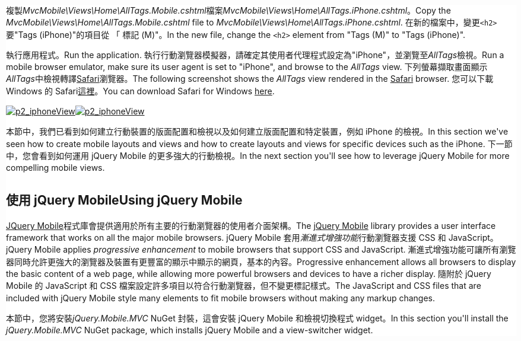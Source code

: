 <span data-ttu-id="5c527-221">複製*MvcMobile\Views\Home\AllTags.Mobile.cshtml*檔案*MvcMobile\Views\Home\AllTags.iPhone.cshtml*。</span><span class="sxs-lookup"><span data-stu-id="5c527-221">Copy the *MvcMobile\Views\Home\AllTags.Mobile.cshtml* file to *MvcMobile\Views\Home\AllTags.iPhone.cshtml*.</span></span> <span data-ttu-id="5c527-222">在新的檔案中，變更`<h2>`要"Tags (iPhone)"的項目從 「 標記 (M)"。</span><span class="sxs-lookup"><span data-stu-id="5c527-222">In the new file, change the `<h2>` element from "Tags (M)" to "Tags (iPhone)".</span></span>

<span data-ttu-id="5c527-223">執行應用程式。</span><span class="sxs-lookup"><span data-stu-id="5c527-223">Run the application.</span></span> <span data-ttu-id="5c527-224">執行行動瀏覽器模擬器，請確定其使用者代理程式設定為"iPhone"，並瀏覽至*AllTags*檢視。</span><span class="sxs-lookup"><span data-stu-id="5c527-224">Run a mobile browser emulator, make sure its user agent is set to "iPhone", and browse to the *AllTags* view.</span></span> <span data-ttu-id="5c527-225">下列螢幕擷取畫面顯示*AllTags*中檢視轉譯[Safari](http://www.apple.com/safari/download/)瀏覽器。</span><span class="sxs-lookup"><span data-stu-id="5c527-225">The following screenshot shows the *AllTags* view rendered in the [Safari](http://www.apple.com/safari/download/) browser.</span></span> <span data-ttu-id="5c527-226">您可以下載 Windows 的 Safari[這裡](https://support.apple.com/kb/DL1531)。</span><span class="sxs-lookup"><span data-stu-id="5c527-226">You can download Safari for Windows [here](https://support.apple.com/kb/DL1531).</span></span>

<span data-ttu-id="5c527-227">[![p2_iphoneView](aspnet-mvc-4-mobile-features/_static/image18.png)](aspnet-mvc-4-mobile-features/_static/image17.png)</span><span class="sxs-lookup"><span data-stu-id="5c527-227">[![p2_iphoneView](aspnet-mvc-4-mobile-features/_static/image18.png)](aspnet-mvc-4-mobile-features/_static/image17.png)</span></span>

<span data-ttu-id="5c527-228">本節中，我們已看到如何建立行動裝置的版面配置和檢視以及如何建立版面配置和特定裝置，例如 iPhone 的檢視。</span><span class="sxs-lookup"><span data-stu-id="5c527-228">In this section we've seen how to create mobile layouts and views and how to create layouts and views for specific devices such as the iPhone.</span></span> <span data-ttu-id="5c527-229">下一節中，您會看到如何運用 jQuery Mobile 的更多強大的行動檢視。</span><span class="sxs-lookup"><span data-stu-id="5c527-229">In the next section you'll see how to leverage jQuery Mobile for more compelling mobile views.</span></span>

## <a name="using-jquery-mobile"></a><span data-ttu-id="5c527-230">使用 jQuery Mobile</span><span class="sxs-lookup"><span data-stu-id="5c527-230">Using jQuery Mobile</span></span>

<span data-ttu-id="5c527-231">[JQuery Mobile](http://jquerymobile.com/demos/1.0b3/#/demos/1.0b3/docs/about/intro.html)程式庫會提供適用於所有主要的行動瀏覽器的使用者介面架構。</span><span class="sxs-lookup"><span data-stu-id="5c527-231">The [jQuery Mobile](http://jquerymobile.com/demos/1.0b3/#/demos/1.0b3/docs/about/intro.html) library provides a user interface framework that works on all the major mobile browsers.</span></span> <span data-ttu-id="5c527-232">jQuery Mobile 套用*漸進式增強功能*行動瀏覽器支援 CSS 和 JavaScript。</span><span class="sxs-lookup"><span data-stu-id="5c527-232">jQuery Mobile applies *progressive enhancement* to mobile browsers that support CSS and JavaScript.</span></span> <span data-ttu-id="5c527-233">漸進式增強功能可讓所有瀏覽器同時允許更強大的瀏覽器及裝置有更豐富的顯示中顯示的網頁，基本的內容。</span><span class="sxs-lookup"><span data-stu-id="5c527-233">Progressive enhancement allows all browsers to display the basic content of a web page, while allowing more powerful browsers and devices to have a richer display.</span></span> <span data-ttu-id="5c527-234">隨附於 jQuery Mobile 的 JavaScript 和 CSS 檔案設定許多項目以符合行動瀏覽器，但不變更標記樣式。</span><span class="sxs-lookup"><span data-stu-id="5c527-234">The JavaScript and CSS files that are included with jQuery Mobile style many elements to fit mobile browsers without making any markup changes.</span></span>

<span data-ttu-id="5c527-235">本節中，您將安裝*jQuery.Mobile.MVC* NuGet 封裝，這會安裝 jQuery Mobile 和檢視切換程式 widget。</span><span class="sxs-lookup"><span data-stu-id="5c527-235">In this section you'll install the *jQuery.Mobile.MVC* NuGet package, which installs jQuery Mobile and a view-switcher widget.</span></span>
